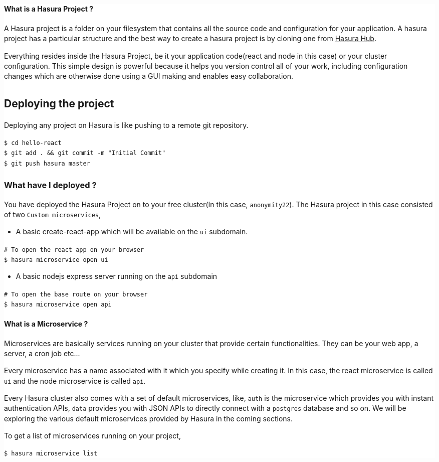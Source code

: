 #### What is a Hasura Project ?

A Hasura project is a folder on your filesystem that contains all the source code and configuration for your application. A hasura project has a particular structure and the best way to create a hasura project is by cloning one from [Hasura Hub](https://hasura.io/hub).

Everything resides inside the Hasura Project, be it your application code(react and node in this case) or your cluster configuration. This simple design is powerful because it helps you version control all of your work, including configuration changes which are otherwise done using a GUI making and enables easy collaboration.

## Deploying the project

Deploying any project on Hasura is like pushing to a remote git repository.

```shell
$ cd hello-react
$ git add . && git commit -m "Initial Commit"
$ git push hasura master
```

### What have I deployed ?

You have deployed the Hasura Project on to your free cluster(In this case, `anonymity22`). The Hasura project in this case consisted of two `Custom microservices`,

- A basic create-react-app which will be available on the `ui` subdomain.

```shell
# To open the react app on your browser
$ hasura microservice open ui
```

- A basic nodejs express server running on the `api` subdomain

```shell
# To open the base route on your browser
$ hasura microservice open api
```

#### What is a Microservice ?

Microservices are basically services running on your cluster that provide certain functionalities. They can be your web app, a server, a cron job etc...

Every microservice has a name associated with it which you specify while creating it. In this case, the react microservice is called `ui` and the node microservice is called `api`.

Every Hasura cluster also comes with a set of default microservices, like, `auth` is the microservice which provides you with instant authentication APIs, `data` provides you with JSON APIs to directly connect with a `postgres` database and so on. We will be exploring the various default microservices provided by Hasura in the coming sections.

To get a list of microservices running on your project,

```shell
$ hasura microservice list
```
